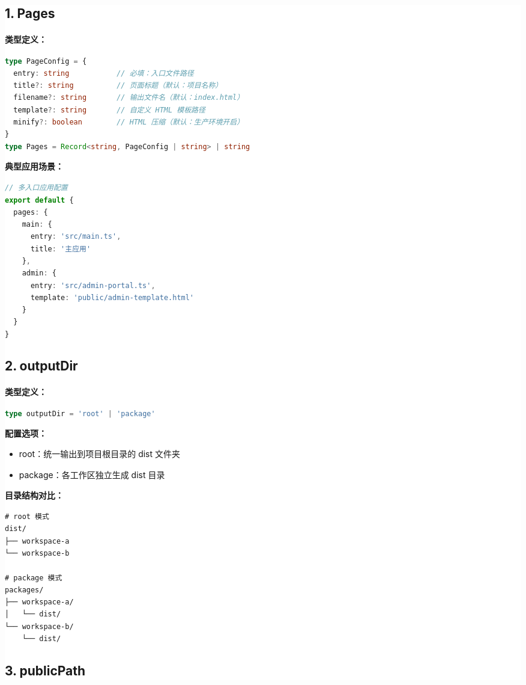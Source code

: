 ## 1. Pages

**类型定义：**

```typescript
type PageConfig = {
  entry: string           // 必填：入口文件路径
  title?: string          // 页面标题（默认：项目名称）
  filename?: string       // 输出文件名（默认：index.html）
  template?: string       // 自定义 HTML 模板路径
  minify?: boolean        // HTML 压缩（默认：生产环境开启）
}
type Pages = Record<string, PageConfig | string> | string
```
**典型应用场景：**

```typescript
// 多入口应用配置
export default {
  pages: {
    main: {
      entry: 'src/main.ts',
      title: '主应用'
    },
    admin: {
      entry: 'src/admin-portal.ts',
      template: 'public/admin-template.html'
    }
  }
}
```


## 2. outputDir

**类型定义：**

```typescript
type outputDir = 'root' | 'package'
```

**配置选项：**

* root：统一输出到项目根目录的 dist 文件夹

* package：各工作区独立生成 dist 目录

**目录结构对比：**

```
# root 模式
dist/
├── workspace-a
└── workspace-b

# package 模式
packages/
├── workspace-a/
│   └── dist/
└── workspace-b/
    └── dist/
```
## 3. publicPath
